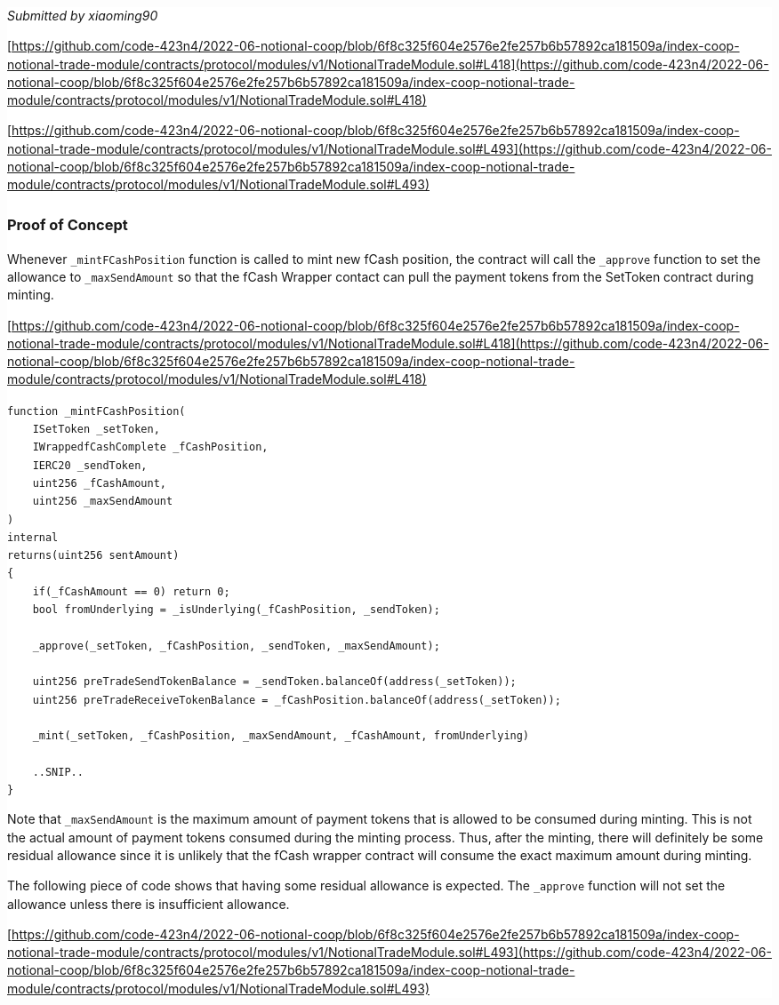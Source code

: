 _Submitted by xiaoming90_

[https://github.com/code-423n4/2022-06-notional-coop/blob/6f8c325f604e2576e2fe257b6b57892ca181509a/index-coop-notional-trade-module/contracts/protocol/modules/v1/NotionalTradeModule.sol#L418](https://github.com/code-423n4/2022-06-notional-coop/blob/6f8c325f604e2576e2fe257b6b57892ca181509a/index-coop-notional-trade-module/contracts/protocol/modules/v1/NotionalTradeModule.sol#L418)

[https://github.com/code-423n4/2022-06-notional-coop/blob/6f8c325f604e2576e2fe257b6b57892ca181509a/index-coop-notional-trade-module/contracts/protocol/modules/v1/NotionalTradeModule.sol#L493](https://github.com/code-423n4/2022-06-notional-coop/blob/6f8c325f604e2576e2fe257b6b57892ca181509a/index-coop-notional-trade-module/contracts/protocol/modules/v1/NotionalTradeModule.sol#L493)

### [](#proof-of-concept-7)Proof of Concept

Whenever `_mintFCashPosition` function is called to mint new fCash position, the contract will call the `_approve` function to set the allowance to `_maxSendAmount` so that the fCash Wrapper contact can pull the payment tokens from the SetToken contract during minting.

[https://github.com/code-423n4/2022-06-notional-coop/blob/6f8c325f604e2576e2fe257b6b57892ca181509a/index-coop-notional-trade-module/contracts/protocol/modules/v1/NotionalTradeModule.sol#L418](https://github.com/code-423n4/2022-06-notional-coop/blob/6f8c325f604e2576e2fe257b6b57892ca181509a/index-coop-notional-trade-module/contracts/protocol/modules/v1/NotionalTradeModule.sol#L418)

    function _mintFCashPosition(
        ISetToken _setToken,
        IWrappedfCashComplete _fCashPosition,
        IERC20 _sendToken,
        uint256 _fCashAmount,
        uint256 _maxSendAmount
    )
    internal
    returns(uint256 sentAmount)
    {
        if(_fCashAmount == 0) return 0;
        bool fromUnderlying = _isUnderlying(_fCashPosition, _sendToken); 
    
        _approve(_setToken, _fCashPosition, _sendToken, _maxSendAmount);
    
        uint256 preTradeSendTokenBalance = _sendToken.balanceOf(address(_setToken));
        uint256 preTradeReceiveTokenBalance = _fCashPosition.balanceOf(address(_setToken));
    
        _mint(_setToken, _fCashPosition, _maxSendAmount, _fCashAmount, fromUnderlying)
    
    	..SNIP..
    }

Note that `_maxSendAmount` is the maximum amount of payment tokens that is allowed to be consumed during minting. This is not the actual amount of payment tokens consumed during the minting process. Thus, after the minting, there will definitely be some residual allowance since it is unlikely that the fCash wrapper contract will consume the exact maximum amount during minting.

The following piece of code shows that having some residual allowance is expected. The `_approve` function will not set the allowance unless there is insufficient allowance.

[https://github.com/code-423n4/2022-06-notional-coop/blob/6f8c325f604e2576e2fe257b6b57892ca181509a/index-coop-notional-trade-module/contracts/protocol/modules/v1/NotionalTradeModule.sol#L493](https://github.com/code-423n4/2022-06-notional-coop/blob/6f8c325f604e2576e2fe257b6b57892ca181509a/index-coop-notional-trade-module/contracts/protocol/modules/v1/NotionalTradeModule.sol#L493)
